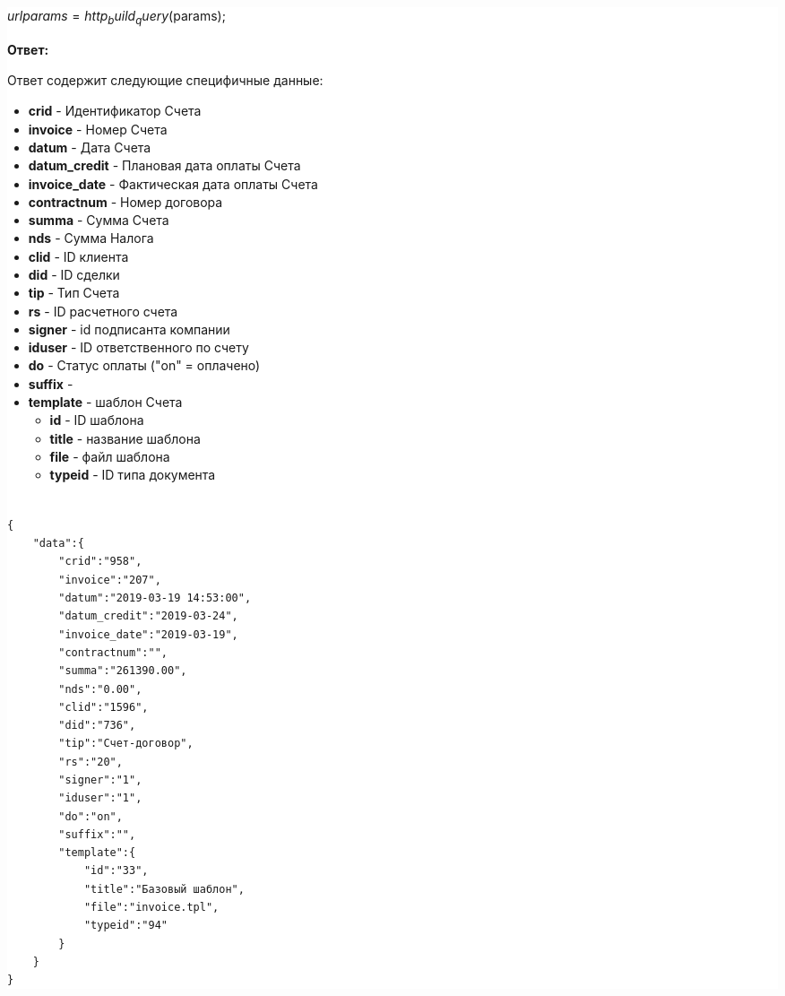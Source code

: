 $urlparams = http_build_query($params);

</code></pre>

**Ответ:**

Ответ содержит следующие специфичные данные:

- **crid** - Идентификатор Счета
- **invoice** - Номер Счета
- **datum** - Дата Счета
- **datum_credit** - Плановая дата оплаты Счета
- **invoice_date** - Фактическая дата оплаты Счета
- **contractnum** - Номер договора
- **summa** - Сумма Счета
- **nds** - Сумма Налога
- **clid** - ID клиента
- **did** - ID сделки
- **tip** - Тип Счета
- **rs** - ID расчетного счета
- **signer** - id подписанта компании
- **iduser** - ID ответственного по счету
- **do** - Статус оплаты ("on" = оплачено)
- **suffix** - 
- **template** - шаблон Счета
	- **id** - ID шаблона
	- **title** - название шаблона
	- **file** - файл шаблона
	- **typeid** - ID типа документа

<pre><code class="json">
{
	"data":{
		"crid":"958",
		"invoice":"207",
		"datum":"2019-03-19 14:53:00",
		"datum_credit":"2019-03-24",
		"invoice_date":"2019-03-19",
		"contractnum":"",
		"summa":"261390.00",
		"nds":"0.00",
		"clid":"1596",
		"did":"736",
		"tip":"Счет-договор",
		"rs":"20",
		"signer":"1",
		"iduser":"1",
		"do":"on",
		"suffix":"",
		"template":{
			"id":"33",
			"title":"Базовый шаблон",
			"file":"invoice.tpl",
			"typeid":"94"
		}
	}
}
</code></pre>
